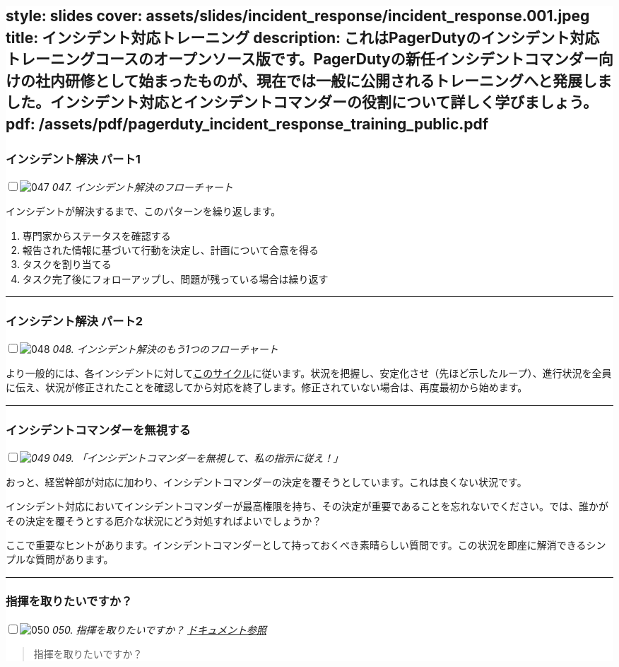 style: slides
cover: assets/slides/incident_response/incident_response.001.jpeg
title: インシデント対応トレーニング
description: これはPagerDutyのインシデント対応トレーニングコースのオープンソース版です。PagerDutyの新任インシデントコマンダー向けの社内研修として始まったものが、現在では一般に公開されるトレーニングへと発展しました。インシデント対応とインシデントコマンダーの役割について詳しく学びましょう。
pdf: /assets/pdf/pagerduty_incident_response_training_public.pdf
---
### インシデント解決 パート1

<input type="checkbox" id="047" /><label for="047">![047](../../assets/slides/incident_response/incident_response.047.jpeg)</label>
_047. インシデント解決のフローチャート_

インシデントが解決するまで、このパターンを繰り返します。

1. 専門家からステータスを確認する
1. 報告された情報に基づいて行動を決定し、計画について合意を得る
1. タスクを割り当てる
1. タスク完了後にフォローアップし、問題が残っている場合は繰り返す

---

### インシデント解決 パート2

<input type="checkbox" id="048" /><label for="048">![048](../../assets/slides/incident_response/incident_response.048.jpeg)</label>
_048. インシデント解決のもう1つのフローチャート_

より一般的には、各インシデントに対して[このサイクル](../../training/incident_commander.md#handling-incidents)に従います。状況を把握し、安定化させ（先ほど示したループ）、進行状況を全員に伝え、状況が修正されたことを確認してから対応を終了します。修正されていない場合は、再度最初から始めます。

---

### インシデントコマンダーを無視する

_<input type="checkbox" id="049" /><label for="049">![049](../../assets/slides/incident_response/incident_response.049.jpeg)</label>_
_049. 「インシデントコマンダーを無視して、私の指示に従え！」_

おっと、経営幹部が対応に加わり、インシデントコマンダーの決定を覆そうとしています。これは良くない状況です。

インシデント対応においてインシデントコマンダーが最高権限を持ち、その決定が重要であることを忘れないでください。では、誰かがその決定を覆そうとする厄介な状況にどう対処すればよいでしょうか？

ここで重要なヒントがあります。インシデントコマンダーとして持っておくべき素晴らしい質問です。この状況を即座に解消できるシンプルな質問があります。

---

### 指揮を取りたいですか？

<input type="checkbox" id="050" /><label for="050">![050](../../assets/slides/incident_response/incident_response.050.jpeg)</label>
_050. 指揮を取りたいですか？ [ドキュメント参照](../../training/incident_commander.md#executive-swoop-overriding-the-incident-commander)_

> 指揮を取りたいですか？

